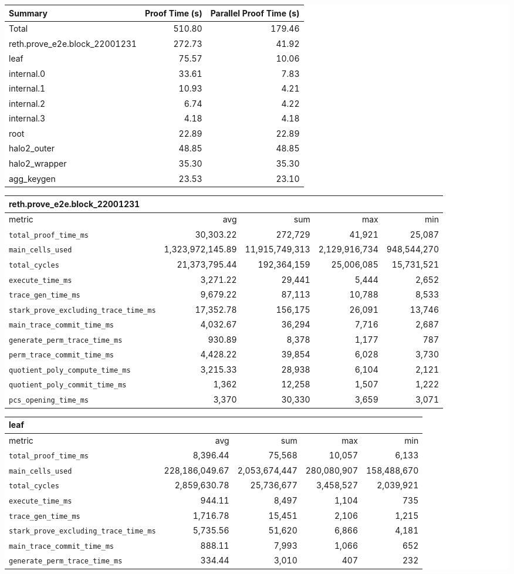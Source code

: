 | Summary | Proof Time (s) | Parallel Proof Time (s) |
|:---|---:|---:|
| Total |  510.80 |  179.46 |
| reth.prove_e2e.block_22001231 |  272.73 |  41.92 |
| leaf |  75.57 |  10.06 |
| internal.0 |  33.61 |  7.83 |
| internal.1 |  10.93 |  4.21 |
| internal.2 |  6.74 |  4.22 |
| internal.3 |  4.18 |  4.18 |
| root |  22.89 |  22.89 |
| halo2_outer |  48.85 |  48.85 |
| halo2_wrapper |  35.30 |  35.30 |
| agg_keygen |  23.53 |  23.10 |


| reth.prove_e2e.block_22001231 |||||
|:---|---:|---:|---:|---:|
|metric|avg|sum|max|min|
| `total_proof_time_ms ` |  30,303.22 |  272,729 |  41,921 |  25,087 |
| `main_cells_used     ` |  1,323,972,145.89 |  11,915,749,313 |  2,129,916,734 |  948,544,270 |
| `total_cycles        ` |  21,373,795.44 |  192,364,159 |  25,006,085 |  15,731,521 |
| `execute_time_ms     ` |  3,271.22 |  29,441 |  5,444 |  2,652 |
| `trace_gen_time_ms   ` |  9,679.22 |  87,113 |  10,788 |  8,533 |
| `stark_prove_excluding_trace_time_ms` |  17,352.78 |  156,175 |  26,091 |  13,746 |
| `main_trace_commit_time_ms` |  4,032.67 |  36,294 |  7,716 |  2,687 |
| `generate_perm_trace_time_ms` |  930.89 |  8,378 |  1,177 |  787 |
| `perm_trace_commit_time_ms` |  4,428.22 |  39,854 |  6,028 |  3,730 |
| `quotient_poly_compute_time_ms` |  3,215.33 |  28,938 |  6,104 |  2,121 |
| `quotient_poly_commit_time_ms` |  1,362 |  12,258 |  1,507 |  1,222 |
| `pcs_opening_time_ms ` |  3,370 |  30,330 |  3,659 |  3,071 |

| leaf |||||
|:---|---:|---:|---:|---:|
|metric|avg|sum|max|min|
| `total_proof_time_ms ` |  8,396.44 |  75,568 |  10,057 |  6,133 |
| `main_cells_used     ` |  228,186,049.67 |  2,053,674,447 |  280,080,907 |  158,488,670 |
| `total_cycles        ` |  2,859,630.78 |  25,736,677 |  3,458,527 |  2,039,921 |
| `execute_time_ms     ` |  944.11 |  8,497 |  1,104 |  735 |
| `trace_gen_time_ms   ` |  1,716.78 |  15,451 |  2,106 |  1,215 |
| `stark_prove_excluding_trace_time_ms` |  5,735.56 |  51,620 |  6,866 |  4,181 |
| `main_trace_commit_time_ms` |  888.11 |  7,993 |  1,066 |  652 |
| `generate_perm_trace_time_ms` |  334.44 |  3,010 |  407 |  232 |